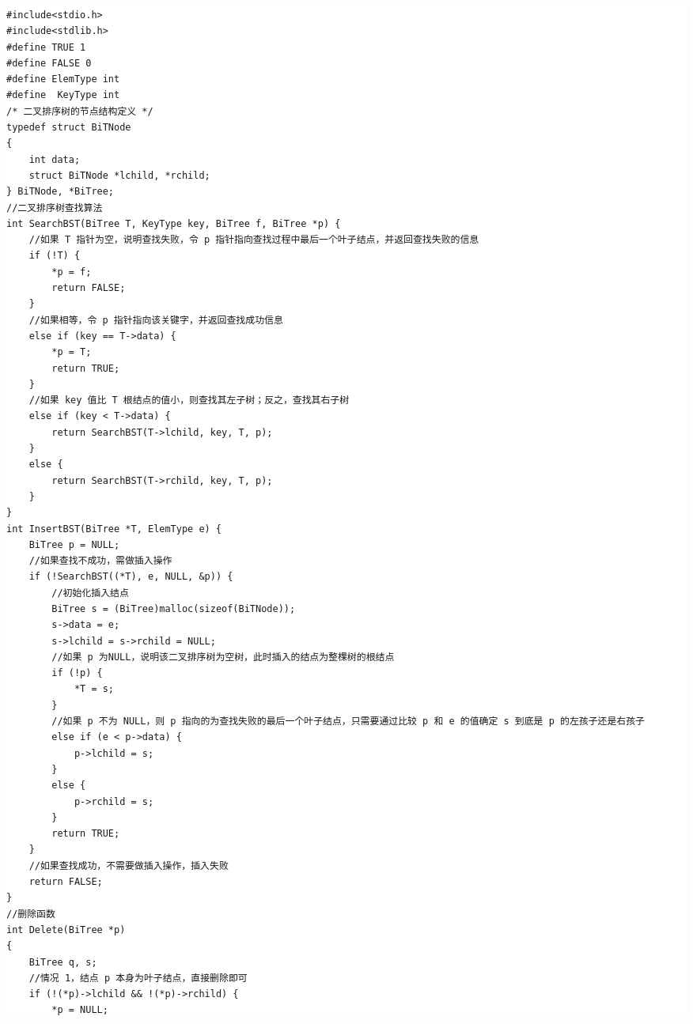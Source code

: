 ```shell
#include<stdio.h>
#include<stdlib.h>
#define TRUE 1
#define FALSE 0
#define ElemType int
#define  KeyType int
/* 二叉排序树的节点结构定义 */
typedef struct BiTNode
{
    int data;
    struct BiTNode *lchild, *rchild;
} BiTNode, *BiTree;
//二叉排序树查找算法
int SearchBST(BiTree T, KeyType key, BiTree f, BiTree *p) {
    //如果 T 指针为空，说明查找失败，令 p 指针指向查找过程中最后一个叶子结点，并返回查找失败的信息
    if (!T) {
        *p = f;
        return FALSE;
    }
    //如果相等，令 p 指针指向该关键字，并返回查找成功信息
    else if (key == T->data) {
        *p = T;
        return TRUE;
    }
    //如果 key 值比 T 根结点的值小，则查找其左子树；反之，查找其右子树
    else if (key < T->data) {
        return SearchBST(T->lchild, key, T, p);
    }
    else {
        return SearchBST(T->rchild, key, T, p);
    }
}
int InsertBST(BiTree *T, ElemType e) {
    BiTree p = NULL;
    //如果查找不成功，需做插入操作
    if (!SearchBST((*T), e, NULL, &p)) {
        //初始化插入结点
        BiTree s = (BiTree)malloc(sizeof(BiTNode));
        s->data = e;
        s->lchild = s->rchild = NULL;
        //如果 p 为NULL，说明该二叉排序树为空树，此时插入的结点为整棵树的根结点
        if (!p) {
            *T = s;
        }
        //如果 p 不为 NULL，则 p 指向的为查找失败的最后一个叶子结点，只需要通过比较 p 和 e 的值确定 s 到底是 p 的左孩子还是右孩子
        else if (e < p->data) {
            p->lchild = s;
        }
        else {
            p->rchild = s;
        }
        return TRUE;
    }
    //如果查找成功，不需要做插入操作，插入失败
    return FALSE;
}
//删除函数
int Delete(BiTree *p)
{
    BiTree q, s;
    //情况 1，结点 p 本身为叶子结点，直接删除即可
    if (!(*p)->lchild && !(*p)->rchild) {
        *p = NULL;
```